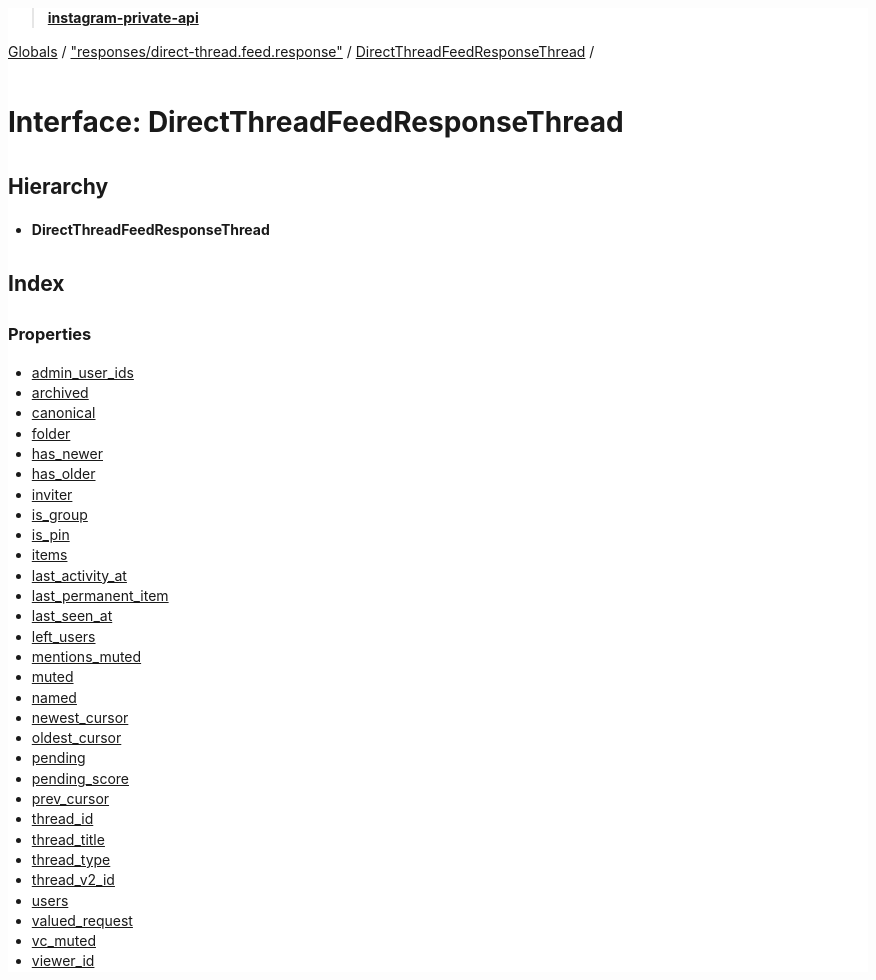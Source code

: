 > **[instagram-private-api](../README.md)**

[Globals](../globals.md) / ["responses/direct-thread.feed.response"](../modules/_responses_direct_thread_feed_response_.md) / [DirectThreadFeedResponseThread](_responses_direct_thread_feed_response_.directthreadfeedresponsethread.md) /

# Interface: DirectThreadFeedResponseThread

## Hierarchy

* **DirectThreadFeedResponseThread**

## Index

### Properties

* [admin_user_ids](_responses_direct_thread_feed_response_.directthreadfeedresponsethread.md#admin_user_ids)
* [archived](_responses_direct_thread_feed_response_.directthreadfeedresponsethread.md#archived)
* [canonical](_responses_direct_thread_feed_response_.directthreadfeedresponsethread.md#canonical)
* [folder](_responses_direct_thread_feed_response_.directthreadfeedresponsethread.md#folder)
* [has_newer](_responses_direct_thread_feed_response_.directthreadfeedresponsethread.md#has_newer)
* [has_older](_responses_direct_thread_feed_response_.directthreadfeedresponsethread.md#has_older)
* [inviter](_responses_direct_thread_feed_response_.directthreadfeedresponsethread.md#inviter)
* [is_group](_responses_direct_thread_feed_response_.directthreadfeedresponsethread.md#is_group)
* [is_pin](_responses_direct_thread_feed_response_.directthreadfeedresponsethread.md#is_pin)
* [items](_responses_direct_thread_feed_response_.directthreadfeedresponsethread.md#items)
* [last_activity_at](_responses_direct_thread_feed_response_.directthreadfeedresponsethread.md#last_activity_at)
* [last_permanent_item](_responses_direct_thread_feed_response_.directthreadfeedresponsethread.md#last_permanent_item)
* [last_seen_at](_responses_direct_thread_feed_response_.directthreadfeedresponsethread.md#last_seen_at)
* [left_users](_responses_direct_thread_feed_response_.directthreadfeedresponsethread.md#left_users)
* [mentions_muted](_responses_direct_thread_feed_response_.directthreadfeedresponsethread.md#mentions_muted)
* [muted](_responses_direct_thread_feed_response_.directthreadfeedresponsethread.md#muted)
* [named](_responses_direct_thread_feed_response_.directthreadfeedresponsethread.md#named)
* [newest_cursor](_responses_direct_thread_feed_response_.directthreadfeedresponsethread.md#newest_cursor)
* [oldest_cursor](_responses_direct_thread_feed_response_.directthreadfeedresponsethread.md#oldest_cursor)
* [pending](_responses_direct_thread_feed_response_.directthreadfeedresponsethread.md#pending)
* [pending_score](_responses_direct_thread_feed_response_.directthreadfeedresponsethread.md#pending_score)
* [prev_cursor](_responses_direct_thread_feed_response_.directthreadfeedresponsethread.md#prev_cursor)
* [thread_id](_responses_direct_thread_feed_response_.directthreadfeedresponsethread.md#thread_id)
* [thread_title](_responses_direct_thread_feed_response_.directthreadfeedresponsethread.md#thread_title)
* [thread_type](_responses_direct_thread_feed_response_.directthreadfeedresponsethread.md#thread_type)
* [thread_v2_id](_responses_direct_thread_feed_response_.directthreadfeedresponsethread.md#thread_v2_id)
* [users](_responses_direct_thread_feed_response_.directthreadfeedresponsethread.md#users)
* [valued_request](_responses_direct_thread_feed_response_.directthreadfeedresponsethread.md#valued_request)
* [vc_muted](_responses_direct_thread_feed_response_.directthreadfeedresponsethread.md#vc_muted)
* [viewer_id](_responses_direct_thread_feed_response_.directthreadfeedresponsethread.md#viewer_id)
